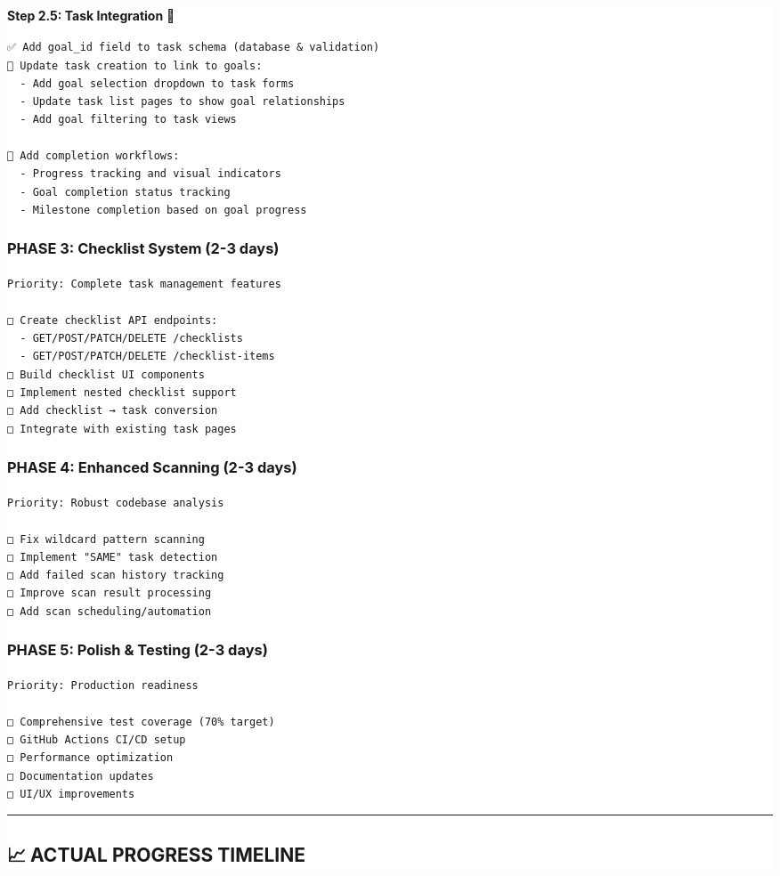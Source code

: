 **Step 2.5: Task Integration** 🔄
```
✅ Add goal_id field to task schema (database & validation)
🔄 Update task creation to link to goals:
  - Add goal selection dropdown to task forms
  - Update task list pages to show goal relationships
  - Add goal filtering to task views

🔄 Add completion workflows:
  - Progress tracking and visual indicators
  - Goal completion status tracking
  - Milestone completion based on goal progress
```

### **PHASE 3: Checklist System (2-3 days)**  
```
Priority: Complete task management features

□ Create checklist API endpoints:
  - GET/POST/PATCH/DELETE /checklists
  - GET/POST/PATCH/DELETE /checklist-items
□ Build checklist UI components
□ Implement nested checklist support
□ Add checklist → task conversion
□ Integrate with existing task pages
```

### **PHASE 4: Enhanced Scanning (2-3 days)**
```
Priority: Robust codebase analysis

□ Fix wildcard pattern scanning
□ Implement "SAME" task detection
□ Add failed scan history tracking
□ Improve scan result processing
□ Add scan scheduling/automation
```

### **PHASE 5: Polish & Testing (2-3 days)**
```
Priority: Production readiness

□ Comprehensive test coverage (70% target)
□ GitHub Actions CI/CD setup
□ Performance optimization
□ Documentation updates
□ UI/UX improvements
```

---

## **📈 ACTUAL PROGRESS TIMELINE**
